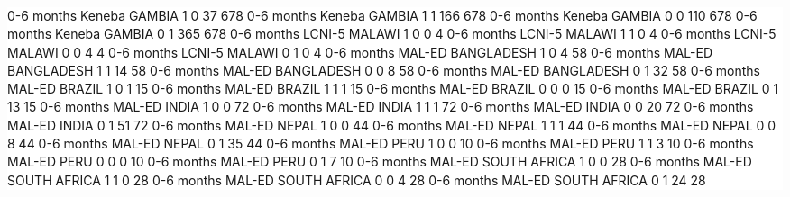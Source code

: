 0-6 months    Keneba           GAMBIA                         1                      0       37    678
0-6 months    Keneba           GAMBIA                         1                      1      166    678
0-6 months    Keneba           GAMBIA                         0                      0      110    678
0-6 months    Keneba           GAMBIA                         0                      1      365    678
0-6 months    LCNI-5           MALAWI                         1                      0        0      4
0-6 months    LCNI-5           MALAWI                         1                      1        0      4
0-6 months    LCNI-5           MALAWI                         0                      0        4      4
0-6 months    LCNI-5           MALAWI                         0                      1        0      4
0-6 months    MAL-ED           BANGLADESH                     1                      0        4     58
0-6 months    MAL-ED           BANGLADESH                     1                      1       14     58
0-6 months    MAL-ED           BANGLADESH                     0                      0        8     58
0-6 months    MAL-ED           BANGLADESH                     0                      1       32     58
0-6 months    MAL-ED           BRAZIL                         1                      0        1     15
0-6 months    MAL-ED           BRAZIL                         1                      1        1     15
0-6 months    MAL-ED           BRAZIL                         0                      0        0     15
0-6 months    MAL-ED           BRAZIL                         0                      1       13     15
0-6 months    MAL-ED           INDIA                          1                      0        0     72
0-6 months    MAL-ED           INDIA                          1                      1        1     72
0-6 months    MAL-ED           INDIA                          0                      0       20     72
0-6 months    MAL-ED           INDIA                          0                      1       51     72
0-6 months    MAL-ED           NEPAL                          1                      0        0     44
0-6 months    MAL-ED           NEPAL                          1                      1        1     44
0-6 months    MAL-ED           NEPAL                          0                      0        8     44
0-6 months    MAL-ED           NEPAL                          0                      1       35     44
0-6 months    MAL-ED           PERU                           1                      0        0     10
0-6 months    MAL-ED           PERU                           1                      1        3     10
0-6 months    MAL-ED           PERU                           0                      0        0     10
0-6 months    MAL-ED           PERU                           0                      1        7     10
0-6 months    MAL-ED           SOUTH AFRICA                   1                      0        0     28
0-6 months    MAL-ED           SOUTH AFRICA                   1                      1        0     28
0-6 months    MAL-ED           SOUTH AFRICA                   0                      0        4     28
0-6 months    MAL-ED           SOUTH AFRICA                   0                      1       24     28